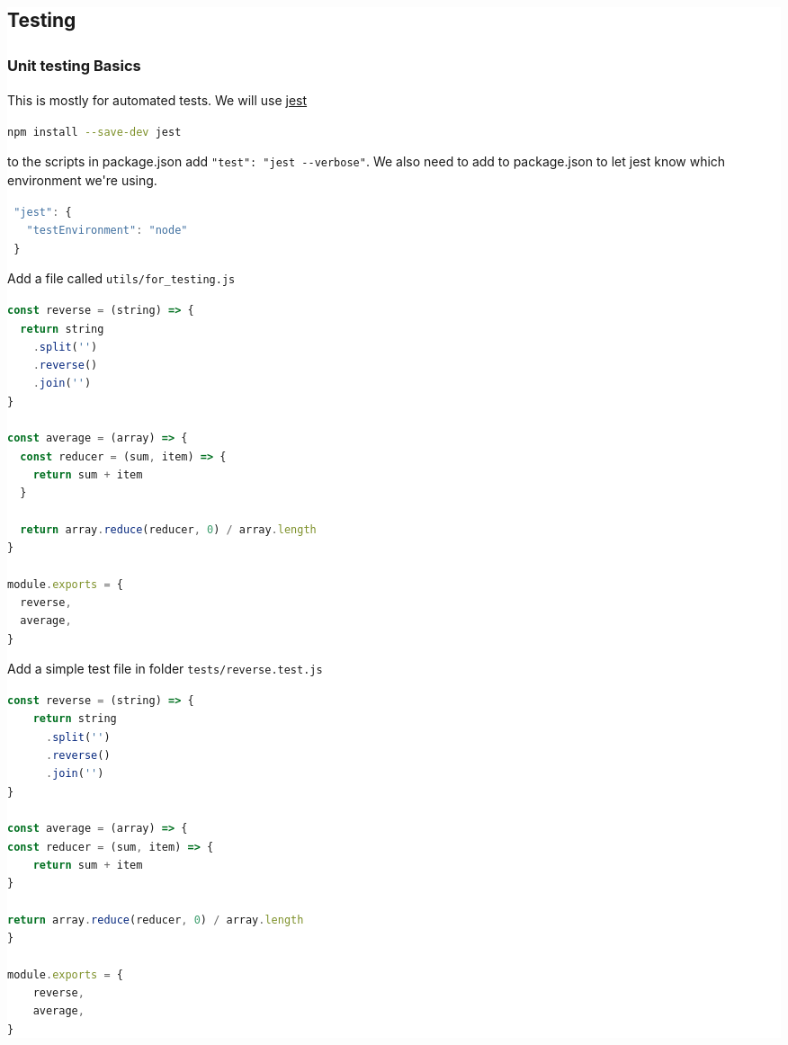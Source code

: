 
## Testing

### Unit testing Basics

This is mostly for automated tests.  We will use [jest](https://jestjs.io)

```bash
npm install --save-dev jest
```

to the scripts in package.json add `"test": "jest --verbose"`. We also need to add to package.json to let jest know which environment we're using.

```javascript
 "jest": {
   "testEnvironment": "node"
 }
```

Add a file called `utils/for_testing.js`

```javascript
const reverse = (string) => {
  return string
    .split('')
    .reverse()
    .join('')
}

const average = (array) => {
  const reducer = (sum, item) => {
    return sum + item
  }

  return array.reduce(reducer, 0) / array.length
}

module.exports = {
  reverse,
  average,
}
```

Add a simple test file in folder `tests/reverse.test.js`

```javascript
const reverse = (string) => {
    return string
      .split('')
      .reverse()
      .join('')
}
  
const average = (array) => {
const reducer = (sum, item) => {
    return sum + item
}

return array.reduce(reducer, 0) / array.length
}

module.exports = {
    reverse,
    average,
}
```
